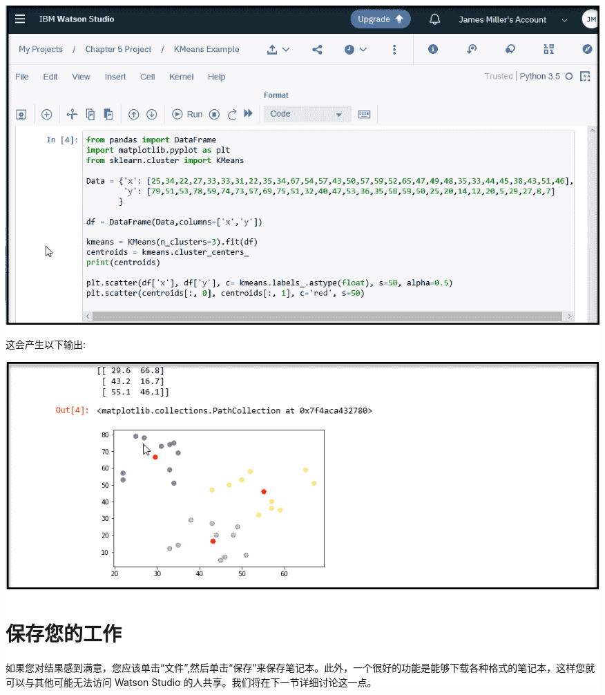 ![](img/dfd6d6bd-059c-486b-84e2-a2fbbbcbb4fc.png)

这会产生以下输出:

![](img/7f15e65f-507a-4fce-b065-29e457df3443.png)

<title>Saving your work</title>  

# 保存您的工作

如果您对结果感到满意，您应该单击“文件”,然后单击“保存”来保存笔记本。此外，一个很好的功能是能够下载各种格式的笔记本，这样您就可以与其他可能无法访问 Watson Studio 的人共享。我们将在下一节详细讨论这一点。
